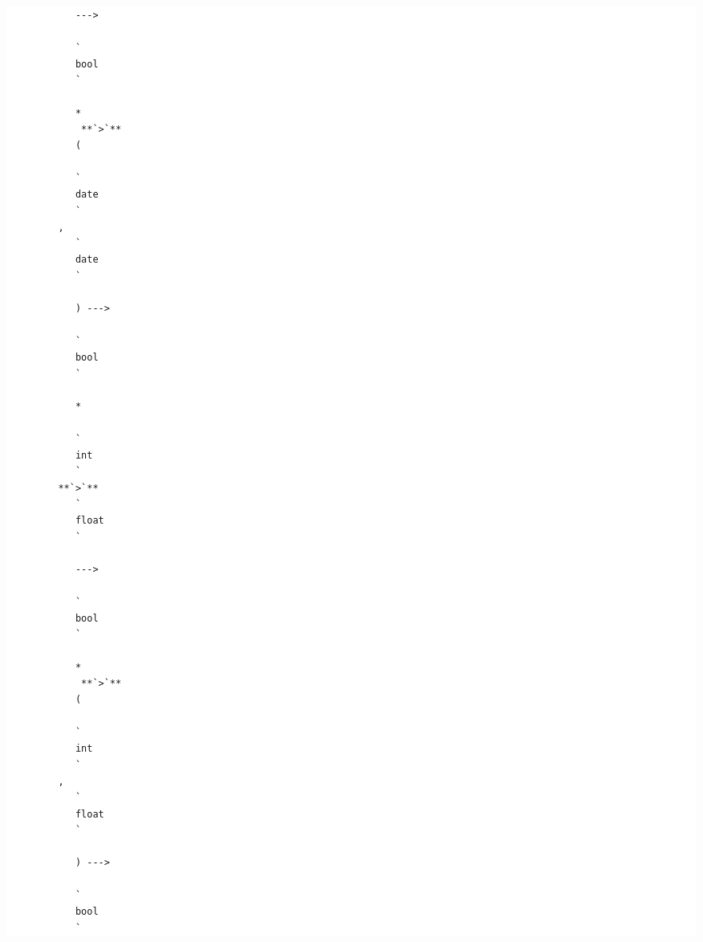 				--->
				
				`
				bool
				`
			
				*
				 **`>`** 
				(
				
				`
				date
				`
			 , 
				`
				date
				`
			
				) --->
				
				`
				bool
				`
			
				*
				
				`
				int
				`
			 **`>`** 
				`
				float
				`
			
				--->
				
				`
				bool
				`
			
				*
				 **`>`** 
				(
				
				`
				int
				`
			 , 
				`
				float
				`
			
				) --->
				
				`
				bool
				`
			